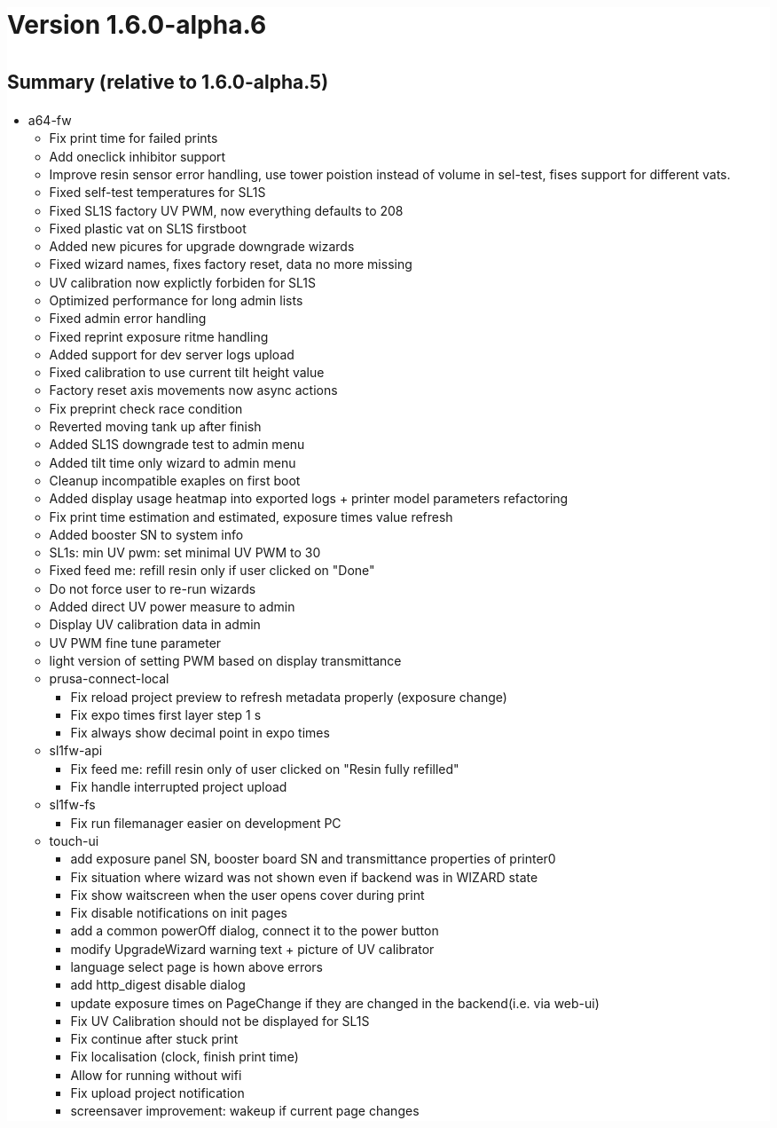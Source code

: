 # Version 1.6.0-alpha.6

## Summary (relative to 1.6.0-alpha.5)
- a64-fw
    - Fix print time for failed prints
    - Add oneclick inhibitor support
    - Improve resin sensor error handling, use tower poistion instead of volume in sel-test, fises support for different vats.
    - Fixed self-test temperatures for SL1S
    - Fixed SL1S factory UV PWM, now everything defaults to 208
    - Fixed plastic vat on SL1S firstboot
    - Added new picures for upgrade downgrade wizards
    - Fixed wizard names, fixes factory reset, data no more missing
    - UV calibration now explictly forbiden for SL1S
    - Optimized performance for long admin lists
    - Fixed admin error handling
    - Fixed reprint exposure ritme handling
    - Added support for dev server logs upload
    - Fixed calibration to use current tilt height value
    - Factory reset axis movements now async actions
    - Fix preprint check race condition
    - Reverted moving tank up after finish
    - Added SL1S downgrade test to admin menu
    - Added tilt time only wizard to admin menu
    - Cleanup incompatible exaples on first boot
    - Added display usage heatmap into exported logs + printer model parameters refactoring
    - Fix print time estimation and estimated, exposure times value refresh
    - Added booster SN to system info
    - SL1s: min UV pwm: set minimal UV PWM to 30
    - Fixed feed me: refill resin only if user clicked on "Done"
    - Do not force user to re-run wizards
    - Added direct UV power measure to admin
    - Display UV calibration data in admin
    - UV PWM fine tune parameter
    - light version of setting PWM based on display transmittance
  - prusa-connect-local
    - Fix reload project preview to refresh metadata properly (exposure change)
    - Fix expo times first layer step 1 s
    - Fix always show decimal point in expo times
  - sl1fw-api
    - Fix feed me: refill resin only of user clicked on "Resin fully refilled"
    - Fix handle interrupted project upload
  - sl1fw-fs
    - Fix run filemanager easier on development PC
  - touch-ui
    - add exposure panel SN, booster board SN and transmittance properties of printer0
    - Fix situation where wizard was not shown even if backend was in WIZARD state
    - Fix show waitscreen when the user opens cover during print
    - Fix disable notifications on init pages
    - add a common powerOff dialog, connect it to the power button
    - modify UpgradeWizard warning text + picture of UV calibrator
    - language select page is hown above errors
    - add http_digest disable dialog
    - update exposure times on PageChange if they are changed in the backend(i.e. via web-ui)
    - Fix UV Calibration should not be displayed for SL1S
    - Fix continue after stuck print
    - Fix localisation (clock, finish print time)
    - Allow for running without wifi
    - Fix upload project notification
    - screensaver improvement: wakeup if current page changes
